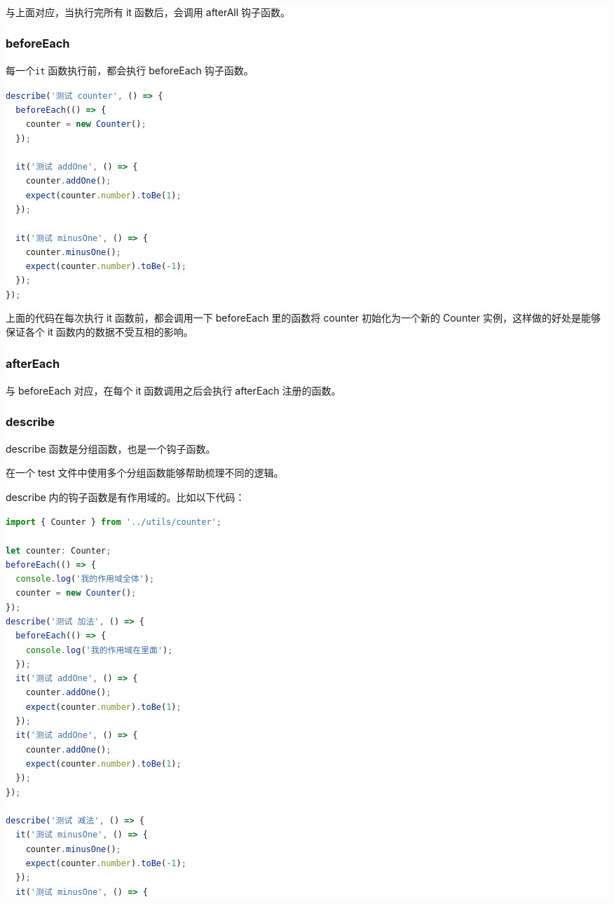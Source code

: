 与上面对应，当执行完所有 it 函数后，会调用 afterAll 钩子函数。

### beforeEach

每一个`it` 函数执行前，都会执行 beforeEach 钩子函数。

```js
describe('测试 counter', () => {
  beforeEach(() => {
    counter = new Counter();
  });

  it('测试 addOne', () => {
    counter.addOne();
    expect(counter.number).toBe(1);
  });

  it('测试 minusOne', () => {
    counter.minusOne();
    expect(counter.number).toBe(-1);
  });
});
```

上面的代码在每次执行 it 函数前，都会调用一下 beforeEach 里的函数将 counter 初始化为一个新的 Counter 实例，这样做的好处是能够保证各个 it 函数内的数据不受互相的影响。

### afterEach

与 beforeEach 对应，在每个 it 函数调用之后会执行 afterEach 注册的函数。

### describe

describe 函数是分组函数，也是一个钩子函数。

在一个 test 文件中使用多个分组函数能够帮助梳理不同的逻辑。

describe 内的钩子函数是有作用域的。比如以下代码：

```js
import { Counter } from '../utils/counter';

let counter: Counter;
beforeEach(() => {
  console.log('我的作用域全体');
  counter = new Counter();
});
describe('测试 加法', () => {
  beforeEach(() => {
    console.log('我的作用域在里面');
  });
  it('测试 addOne', () => {
    counter.addOne();
    expect(counter.number).toBe(1);
  });
  it('测试 addOne', () => {
    counter.addOne();
    expect(counter.number).toBe(1);
  });
});

describe('测试 减法', () => {
  it('测试 minusOne', () => {
    counter.minusOne();
    expect(counter.number).toBe(-1);
  });
  it('测试 minusOne', () => {
```